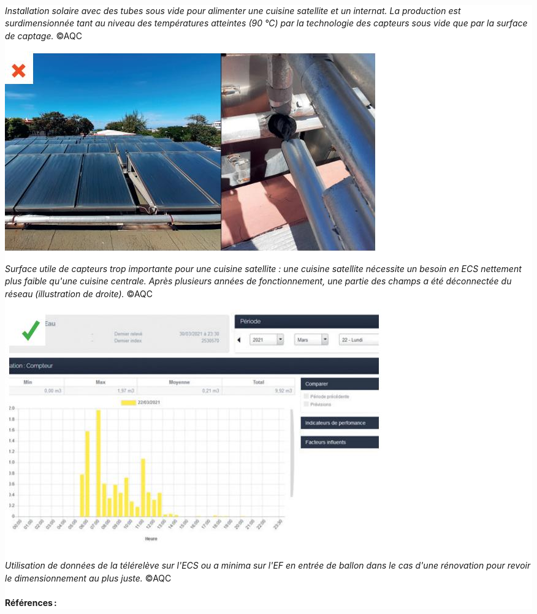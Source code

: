 *Installation solaire avec des tubes sous vide pour alimenter une cuisine satellite et un internat. La production est surdimensionnée tant au niveau des températures atteintes (90 °C) par la technologie des capteurs sous vide que par la surface de captage.* ©AQC

![](<images/ECS Solaire en climat tropical - 12 enseignements à connaître/_page_12_Picture_23.jpeg>)

*Surface utile de capteurs trop importante pour une cuisine satellite : une cuisine satellite nécessite un besoin en ECS nettement plus faible qu'une cuisine centrale. Après plusieurs années de fonctionnement, une partie des champs a été déconnectée du réseau (illustration de droite).* ©AQC

![](<images/ECS Solaire en climat tropical - 12 enseignements à connaître/_page_12_Figure_25.jpeg>)

*Utilisation de données de la télérelève sur l'ECS ou a minima sur l'EF en entrée de ballon dans le cas d'une rénovation pour revoir le dimensionnement au plus juste.* ©AQC

#### Références :
